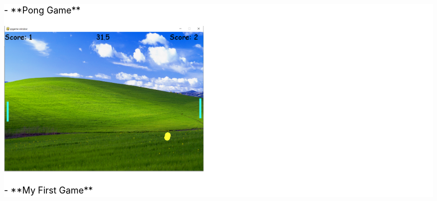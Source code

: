  </p>
<p style="font-size: 18px; color: black; ">
 - **Pong Game**

</p>
<p style="font-size: 18px; color: black; ">
<img src="/pictures/PongGame.png" width="400" />

</p>
<p style="font-size: 18px; color: black; ">
  - **My First Game**

</p>
<p style="font-size: 18px; color: black; ">